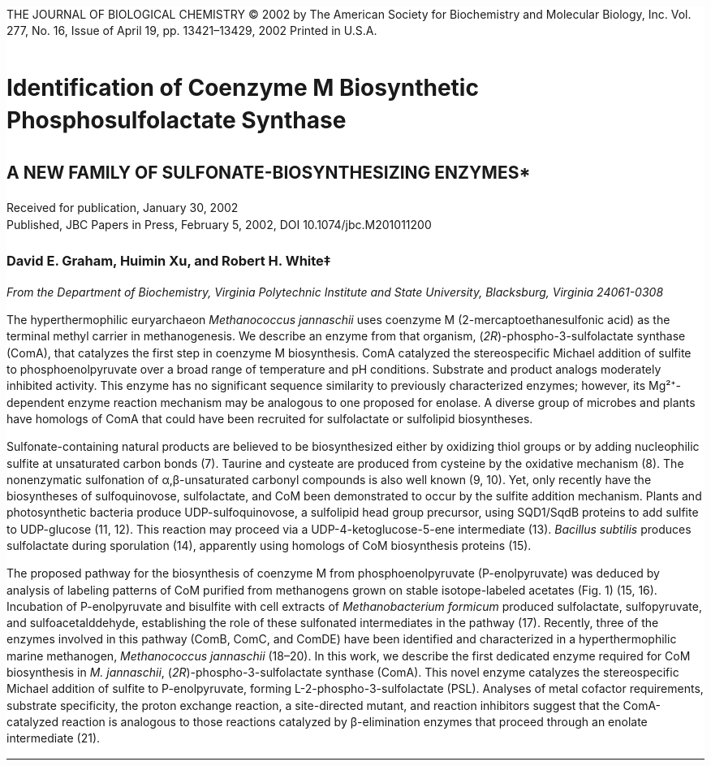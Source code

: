 
THE JOURNAL OF BIOLOGICAL CHEMISTRY
© 2002 by The American Society for Biochemistry and Molecular Biology, Inc.
Vol. 277, No. 16, Issue of April 19, pp. 13421–13429, 2002
Printed in U.S.A.

# Identification of Coenzyme M Biosynthetic Phosphosulfolactate Synthase

## A NEW FAMILY OF SULFONATE-BIOSYNTHESIZING ENZYMES*

Received for publication, January 30, 2002  
Published, JBC Papers in Press, February 5, 2002, DOI 10.1074/jbc.M201011200

### David E. Graham, Huimin Xu, and Robert H. White‡

*From the Department of Biochemistry, Virginia Polytechnic Institute and State University, Blacksburg, Virginia 24061-0308*

The hyperthermophilic euryarchaeon *Methanococcus jannaschii* uses coenzyme M (2-mercaptoethanesulfonic acid) as the terminal methyl carrier in methanogenesis. We describe an enzyme from that organism, (*2R*)-phospho-3-sulfolactate synthase (ComA), that catalyzes the first step in coenzyme M biosynthesis. ComA catalyzed the stereospecific Michael addition of sulfite to phosphoenolpyruvate over a broad range of temperature and pH conditions. Substrate and product analogs moderately inhibited activity. This enzyme has no significant sequence similarity to previously characterized enzymes; however, its Mg²⁺-dependent enzyme reaction mechanism may be analogous to one proposed for enolase. A diverse group of microbes and plants have homologs of ComA that could have been recruited for sulfolactate or sulfolipid biosyntheses.

Sulfonate-containing natural products are believed to be biosynthesized either by oxidizing thiol groups or by adding nucleophilic sulfite at unsaturated carbon bonds (7). Taurine and cysteate are produced from cysteine by the oxidative mechanism (8). The nonenzymatic sulfonation of α,β-unsaturated carbonyl compounds is also well known (9, 10). Yet, only recently have the biosyntheses of sulfoquinovose, sulfolactate, and CoM been demonstrated to occur by the sulfite addition mechanism. Plants and photosynthetic bacteria produce UDP-sulfoquinovose, a sulfolipid head group precursor, using SQD1/SqdB proteins to add sulfite to UDP-glucose (11, 12). This reaction may proceed via a UDP-4-ketoglucose-5-ene intermediate (13). *Bacillus subtilis* produces sulfolactate during sporulation (14), apparently using homologs of CoM biosynthesis proteins (15).

The proposed pathway for the biosynthesis of coenzyme M from phosphoenolpyruvate (P-enolpyruvate) was deduced by analysis of labeling patterns of CoM purified from methanogens grown on stable isotope-labeled acetates (Fig. 1) (15, 16). Incubation of P-enolpyruvate and bisulfite with cell extracts of *Methanobacterium formicum* produced sulfolactate, sulfopyruvate, and sulfoacetalddehyde, establishing the role of these sulfonated intermediates in the pathway (17). Recently, three of the enzymes involved in this pathway (ComB, ComC, and ComDE) have been identified and characterized in a hyperthermophilic marine methanogen, *Methanococcus jannaschii* (18–20). In this work, we describe the first dedicated enzyme required for CoM biosynthesis in *M. jannaschii*, (*2R*)-phospho-3-sulfolactate synthase (ComA). This novel enzyme catalyzes the stereospecific Michael addition of sulfite to P-enolpyruvate, forming L-2-phospho-3-sulfolactate (PSL). Analyses of metal cofactor requirements, substrate specificity, the proton exchange reaction, a site-directed mutant, and reaction inhibitors suggest that the ComA-catalyzed reaction is analogous to those reactions catalyzed by β-elimination enzymes that proceed through an enolate intermediate (21).

---